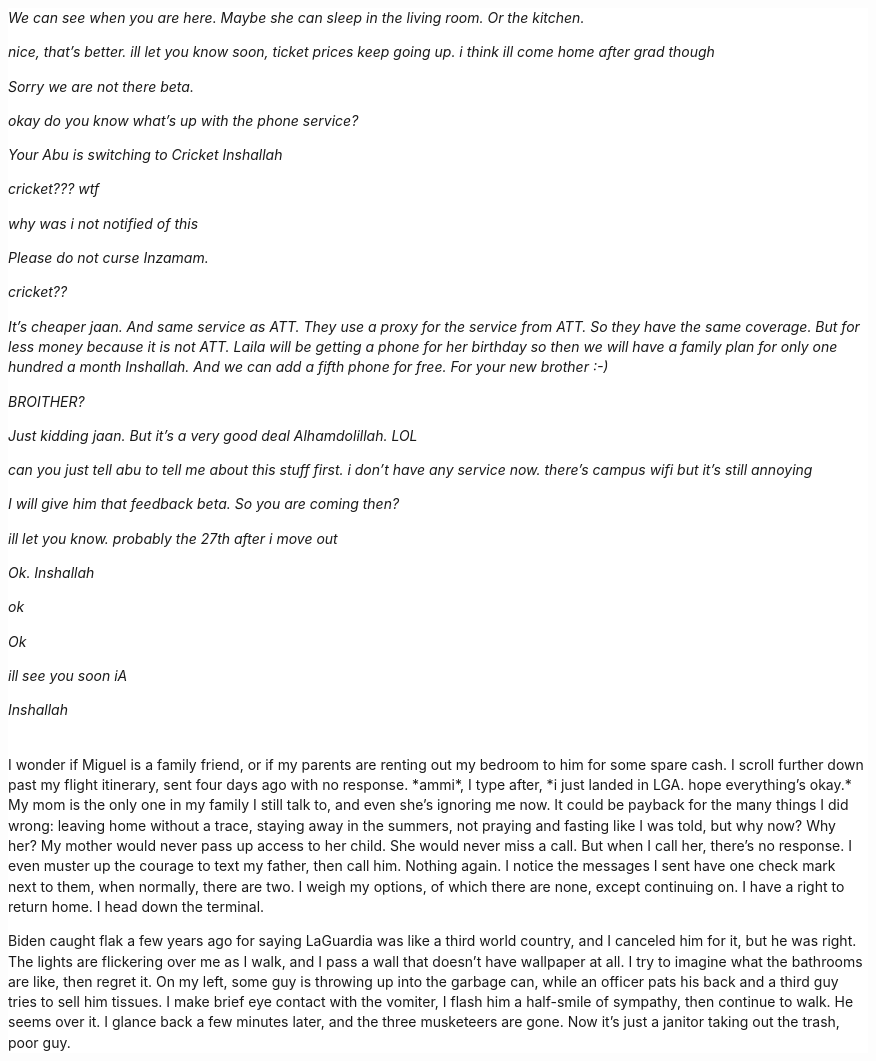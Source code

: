 *We can see when you are here. Maybe she can sleep in the living room. Or the kitchen.*

*nice, that’s better. ill let you know soon, ticket prices keep going up. i think ill come home after grad though*

*Sorry we are not there beta.*

*okay do you know what’s up with the phone service?*

*Your Abu is switching to Cricket Inshallah*

*cricket??? wtf*

*why was i not notified of this*

*Please do not curse Inzamam.*

*cricket??*

*It’s cheaper jaan. And same service as ATT. They use a proxy for the service from ATT. So they have the same coverage. But for less money because it is not ATT. Laila will be getting a phone for her birthday so then we will have a family plan for only one hundred a month Inshallah. And we can add a fifth phone for free. For your new brother :-)*

*BROITHER?*

*Just kidding jaan. But it’s a very good deal Alhamdolillah. LOL*

*can you just tell abu to tell me about this stuff first. i don’t have any service now. there’s campus wifi but it’s still annoying*

*I will give him that feedback beta. So you are coming then?*

*ill let you know. probably the 27th after i move out*

*Ok. Inshallah*

*ok*

*Ok*

*ill see you soon iA*

*Inshallah*

<br>
I wonder if Miguel is a family friend, or if my parents are renting out my bedroom to him for some spare cash. I scroll further down past my flight itinerary, sent four days ago with no response. *ammi*, I type after, *i just landed in LGA. hope everything’s okay.* My mom is the only one in my family I still talk to, and even she’s ignoring me now. It could be payback for the many things I did wrong: leaving home without a trace, staying away in the summers, not praying and fasting like I was told, but why now? Why her? My mother would never pass up access to her child. She would never miss a call. But when I call her, there’s no response. I even muster up the courage to text my father, then call him. Nothing again. I notice the messages I sent have one check mark next to them, when normally, there are two. I weigh my options, of which there are none, except continuing on. I have a right to return home. I head down the terminal.

Biden caught flak a few years ago for saying LaGuardia was like a third world country, and I canceled him for it, but he was right. The lights are flickering over me as I walk, and I pass a wall that doesn’t have wallpaper at all. I try to imagine what the bathrooms are like, then regret it. On my left, some guy is throwing up into the garbage can, while an officer pats his back and a third guy tries to sell him tissues. I make brief eye contact with the vomiter, I flash him a half-smile of sympathy, then continue to walk. He seems over it. I glance back a few minutes later, and the three musketeers are gone. Now it’s just a janitor taking out the trash, poor guy.
